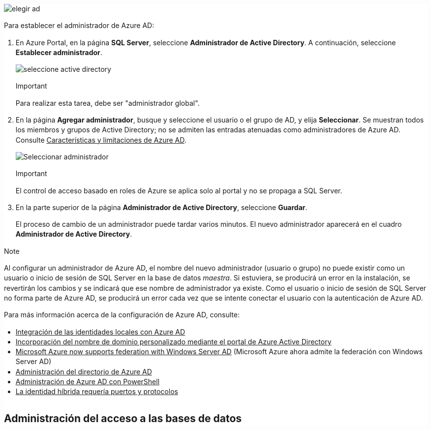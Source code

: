    ![elegir ad](./media/secure-database-tutorial/8choose-ad.png)

Para establecer el administrador de Azure AD:

1. En Azure Portal, en la página **SQL Server**, seleccione **Administrador de Active Directory**. A continuación, seleccione **Establecer administrador**.

    ![seleccione active directory](./media/secure-database-tutorial/admin-settings.png)  

    > [!IMPORTANT]
    > Para realizar esta tarea, debe ser "administrador global".

1. En la página **Agregar administrador**, busque y seleccione el usuario o el grupo de AD, y elija **Seleccionar**. Se muestran todos los miembros y grupos de Active Directory; no se admiten las entradas atenuadas como administradores de Azure AD. Consulte [Características y limitaciones de Azure AD](authentication-aad-overview.md#azure-ad-features-and-limitations).

    ![Seleccionar administrador](./media/secure-database-tutorial/admin-select.png)

    > [!IMPORTANT]
    > El control de acceso basado en roles de Azure se aplica solo al portal y no se propaga a SQL Server.

1. En la parte superior de la página **Administrador de Active Directory**, seleccione **Guardar**.

    El proceso de cambio de un administrador puede tardar varios minutos. El nuevo administrador aparecerá en el cuadro **Administrador de Active Directory**.

> [!NOTE]
> Al configurar un administrador de Azure AD, el nombre del nuevo administrador (usuario o grupo) no puede existir como un usuario o inicio de sesión de SQL Server en la base de datos *maestra*. Si estuviera, se producirá un error en la instalación, se revertirán los cambios y se indicará que ese nombre de administrador ya existe. Como el usuario o inicio de sesión de SQL Server no forma parte de Azure AD, se producirá un error cada vez que se intente conectar el usuario con la autenticación de Azure AD.

Para más información acerca de la configuración de Azure AD, consulte:

- [Integración de las identidades locales con Azure AD](../../active-directory/hybrid/whatis-hybrid-identity.md)
- [Incorporación del nombre de dominio personalizado mediante el portal de Azure Active Directory](../../active-directory/fundamentals/add-custom-domain.md)
- [Microsoft Azure now supports federation with Windows Server AD](https://azure.microsoft.com/blog/20../../windows-azure-now-supports-federation-with-windows-server-active-directory/) (Microsoft Azure ahora admite la federación con Windows Server AD)
- [Administración del directorio de Azure AD](../../active-directory/fundamentals/active-directory-whatis.md)
- [Administración de Azure AD con PowerShell](/powershell/azure/?view=azureadps-2.0)
- [La identidad híbrida requería puertos y protocolos](../../active-directory/hybrid/reference-connect-ports.md)

## <a name="manage-database-access"></a>Administración del acceso a las bases de datos
